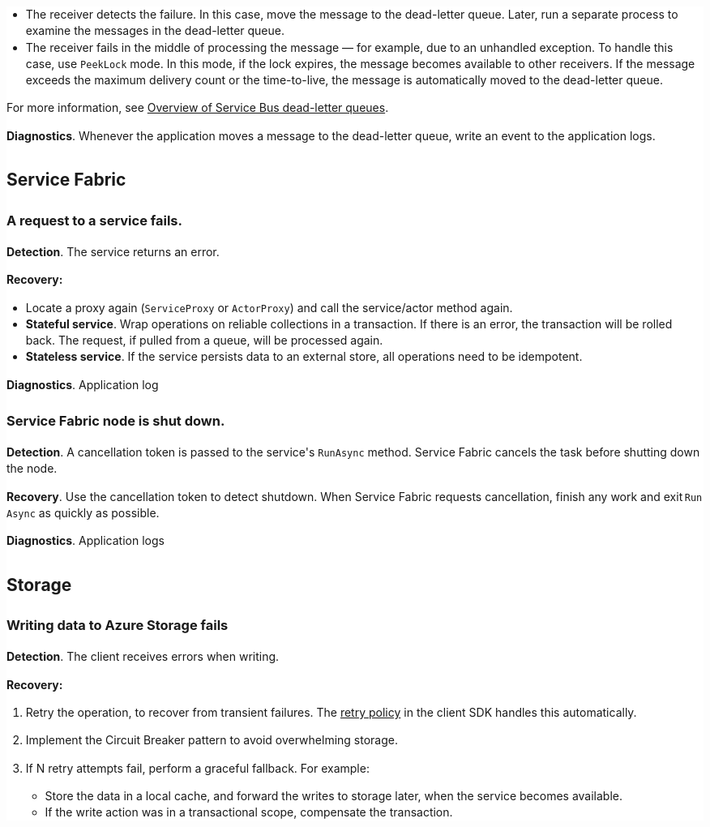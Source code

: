- The receiver detects the failure. In this case, move the message to the dead-letter queue. Later, run a separate process to examine the messages in the dead-letter queue.
- The receiver fails in the middle of processing the message &mdash; for example, due to an unhandled exception. To handle this case, use `PeekLock` mode. In this mode, if the lock expires, the message becomes available to other receivers. If the message exceeds the maximum delivery count or the time-to-live, the message is automatically moved to the dead-letter queue.

For more information, see [Overview of Service Bus dead-letter queues][sb-dead-letter-queue].

**Diagnostics**. Whenever the application moves a message to the dead-letter queue, write an event to the application logs.

## Service Fabric

### A request to a service fails.

**Detection**. The service returns an error.

**Recovery:**

- Locate a proxy again (`ServiceProxy` or `ActorProxy`) and call the service/actor method again.
- **Stateful service**. Wrap operations on reliable collections in a transaction. If there is an error, the transaction will be rolled back. The request, if pulled from a queue, will be processed again.
- **Stateless service**. If the service persists data to an external store, all operations need to be idempotent.

**Diagnostics**. Application log

### Service Fabric node is shut down.

**Detection**. A cancellation token is passed to the service's `RunAsync` method. Service Fabric cancels the task before shutting down the node.

**Recovery**. Use the cancellation token to detect shutdown. When Service Fabric requests cancellation, finish any work and exit `RunAsync` as quickly as possible.

**Diagnostics**. Application logs

## Storage

### Writing data to Azure Storage fails

**Detection**. The client receives errors when writing.

**Recovery:**

1. Retry the operation, to recover from transient failures. The [retry policy][Storage.RetryPolicies] in the client SDK handles this automatically.
2. Implement the Circuit Breaker pattern to avoid overwhelming storage.
3. If N retry attempts fail, perform a graceful fallback. For example:

   - Store the data in a local cache, and forward the writes to storage later, when the service becomes available.
   - If the write action was in a transactional scope, compensate the transaction.


[api-management]: /azure/api-management/
[api-management-throttling]: /azure/api-management/api-management-sample-flexible-throttling/
[app-insights]: /azure/application-insights/app-insights-overview/
[app-insights-web-apps]: /azure/application-insights/app-insights-azure-web-apps/
[app-service-configure]: /azure/app-service-web/web-sites-configure/
[app-service-logging]: /azure/app-service-web/web-sites-enable-diagnostic-log/
[app-service-slots]: /azure/app-service-web/web-sites-staged-publishing/
[auto-rest-client-retry]: https://github.com/Azure/autorest/tree/master/docs
[azure-activity-logs]: /azure/monitoring-and-diagnostics/monitoring-overview-activity-logs/
[azure-alerts]: /azure/monitoring-and-diagnostics/insights-alerts-portal/
[azure-log-analytics]: /azure/log-analytics/log-analytics-overview/
[BrokeredMessage.TimeToLive]: https://msdn.microsoft.com/library/microsoft.servicebus.messaging.brokeredmessage.timetolive.aspx
[cassandra-error-handling]: https://www.datastax.com/dev/blog/cassandra-error-handling-done-right
[circuit-breaker]: https://msdn.microsoft.com/library/dn589784.aspx
[cosmos-db-multi-region]: https://docs.microsoft.com/azure/cosmos-db/tutorial-global-distribution-sql-api
[elasticsearch-azure]: ../elasticsearch/index.md
[elasticsearch-client]: https://www.elastic.co/guide/en/elasticsearch/client/index.html
[health-endpoint-monitoring-pattern]: ../patterns/health-endpoint-monitoring.md
[onstop-events]: https://azure.microsoft.com/blog/the-right-way-to-handle-azure-onstop-events/
[lb-monitor]: /azure/load-balancer/load-balancer-monitor-log/
[lb-probe]: /azure/load-balancer/load-balancer-custom-probe-overview#types
[new-relic]: https://newrelic.com/
[priority-queue-pattern]: https://msdn.microsoft.com/library/dn589794.aspx
[queue-based-load-leveling]: https://msdn.microsoft.com/library/dn589783.aspx
[QuotaExceededException]: https://msdn.microsoft.com/library/azure/microsoft.servicebus.messaging.quotaexceededexception.aspx
[ra-web-apps-basic]: ../reference-architectures/app-service-web-app/basic-web-app.md
[redis-monitor]: /azure/azure-cache-for-redis/cache-how-to-monitor
[redis-retry]: ../best-practices/retry-service-specific.md#azure-cache-for-redis
[resilience-by-design-pdf]: https://download.microsoft.com/download/D/8/C/D8C599A4-4E8A-49BF-80EE-FE35F49B914D/Resilience_by_Design_for_Cloud_Services_White_Paper.pdf
[RoleEntryPoint.OnStop]: https://msdn.microsoft.com/library/azure/microsoft.windowsazure.serviceruntime.roleentrypoint.onstop.aspx
[RoleEnvironment.Stopping]: https://msdn.microsoft.com/library/azure/microsoft.windowsazure.serviceruntime.roleenvironment.stopping.aspx
[rm-locks]: /azure/azure-resource-manager/resource-group-lock-resources/
[sb-dead-letter-queue]: /azure/service-bus-messaging/service-bus-dead-letter-queues/
[sb-georeplication-sample]: https://github.com/Azure/azure-service-bus/tree/master/samples/DotNet/Microsoft.Azure.ServiceBus/GeoReplication
[sb-messagingexception-class]: https://msdn.microsoft.com/library/azure/microsoft.servicebus.messaging.messagingexception.aspx
[sb-messaging-exceptions]: /azure/service-bus-messaging/service-bus-messaging-exceptions/
[sb-outages]: /azure/service-bus-messaging/service-bus-outages-disasters/#protecting-queues-and-topics-against-datacenter-outages-or-disasters
[sb-partition]: /azure/service-bus-messaging/service-bus-partitioning/
[sb-poison-message]: /azure/app-service/webjobs-sdk-how-to#automatic-triggers
[sb-retry]: ../best-practices/retry-service-specific.md#service-bus
[search-sdk]: https://msdn.microsoft.com/library/dn951165.aspx
[scheduler-agent-supervisor]: https://msdn.microsoft.com/library/dn589780.aspx
[search-analytics]: /azure/search/search-traffic-analytics/
[sql-db-audit]: /azure/sql-database/sql-database-auditing-get-started/
[sql-db-errors]: /azure/sql-database/sql-database-develop-error-messages/#resource-governance-errors
[sql-db-failover]: /azure/sql-database/sql-database-geo-replication-failover-portal/
[sql-db-limits]: /azure/sql-database/sql-database-resource-limits/
[sql-db-replication]: /azure/sql-database/sql-database-geo-replication-overview/
[storage-metrics]: https://msdn.microsoft.com/library/dn782843.aspx
[storage-replication]: /azure/storage/storage-redundancy/
[Storage.RetryPolicies]: /dotnet/api/microsoft.azure.storage.retrypolicies
[sys.event_log]: https://msdn.microsoft.com/library/dn270018.aspx
[throttling-pattern]: https://msdn.microsoft.com/library/dn589798.aspx
[web-jobs]: /azure/app-service-web/web-sites-create-web-jobs/
[web-jobs-shutdown]: /azure/app-service/webjobs-sdk-how-to#cancellation-tokens